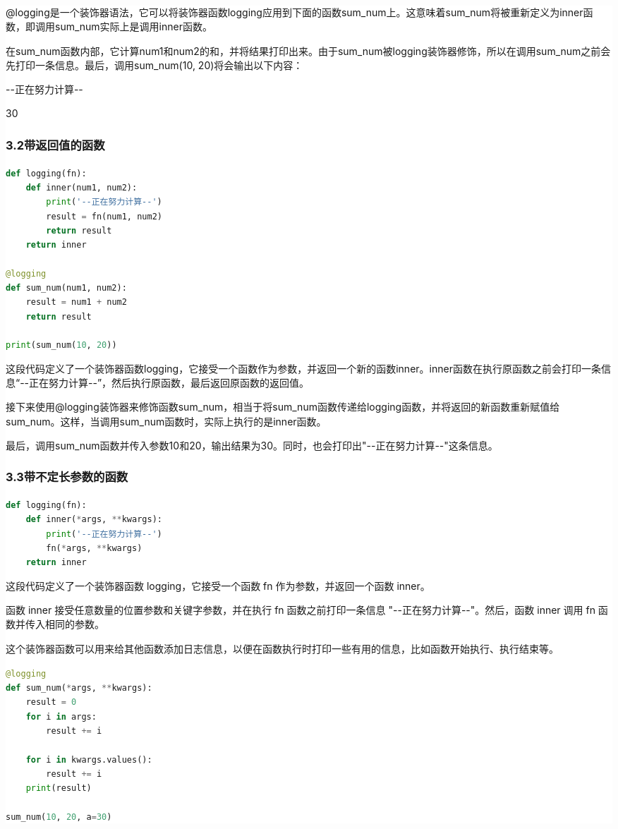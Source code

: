 @logging是一个装饰器语法，它可以将装饰器函数logging应用到下面的函数sum_num上。这意味着sum_num将被重新定义为inner函数，即调用sum_num实际上是调用inner函数。

在sum_num函数内部，它计算num1和num2的和，并将结果打印出来。由于sum_num被logging装饰器修饰，所以在调用sum_num之前会先打印一条信息。最后，调用sum_num(10, 20)将会输出以下内容：

--正在努力计算--

30

### 3.2带返回值的函数

```py
def logging(fn):
    def inner(num1, num2):
        print('--正在努力计算--')
        result = fn(num1, num2)
        return result
    return inner

@logging
def sum_num(num1, num2):
    result = num1 + num2
    return result

print(sum_num(10, 20))
```

这段代码定义了一个装饰器函数logging，它接受一个函数作为参数，并返回一个新的函数inner。inner函数在执行原函数之前会打印一条信息“--正在努力计算--”，然后执行原函数，最后返回原函数的返回值。

接下来使用@logging装饰器来修饰函数sum_num，相当于将sum_num函数传递给logging函数，并将返回的新函数重新赋值给sum_num。这样，当调用sum_num函数时，实际上执行的是inner函数。

最后，调用sum_num函数并传入参数10和20，输出结果为30。同时，也会打印出"--正在努力计算--"这条信息。

### 3.3带不定长参数的函数

```python
def logging(fn):
    def inner(*args, **kwargs):
        print('--正在努力计算--')
        fn(*args, **kwargs)
    return inner
```

这段代码定义了一个装饰器函数 logging，它接受一个函数 fn 作为参数，并返回一个函数 inner。

函数 inner 接受任意数量的位置参数和关键字参数，并在执行 fn 函数之前打印一条信息 "--正在努力计算--"。然后，函数 inner 调用 fn 函数并传入相同的参数。

这个装饰器函数可以用来给其他函数添加日志信息，以便在函数执行时打印一些有用的信息，比如函数开始执行、执行结束等。

```py
@logging
def sum_num(*args, **kwargs):
    result = 0
    for i in args:
        result += i

    for i in kwargs.values():
        result += i
    print(result)

sum_num(10, 20, a=30)
```
